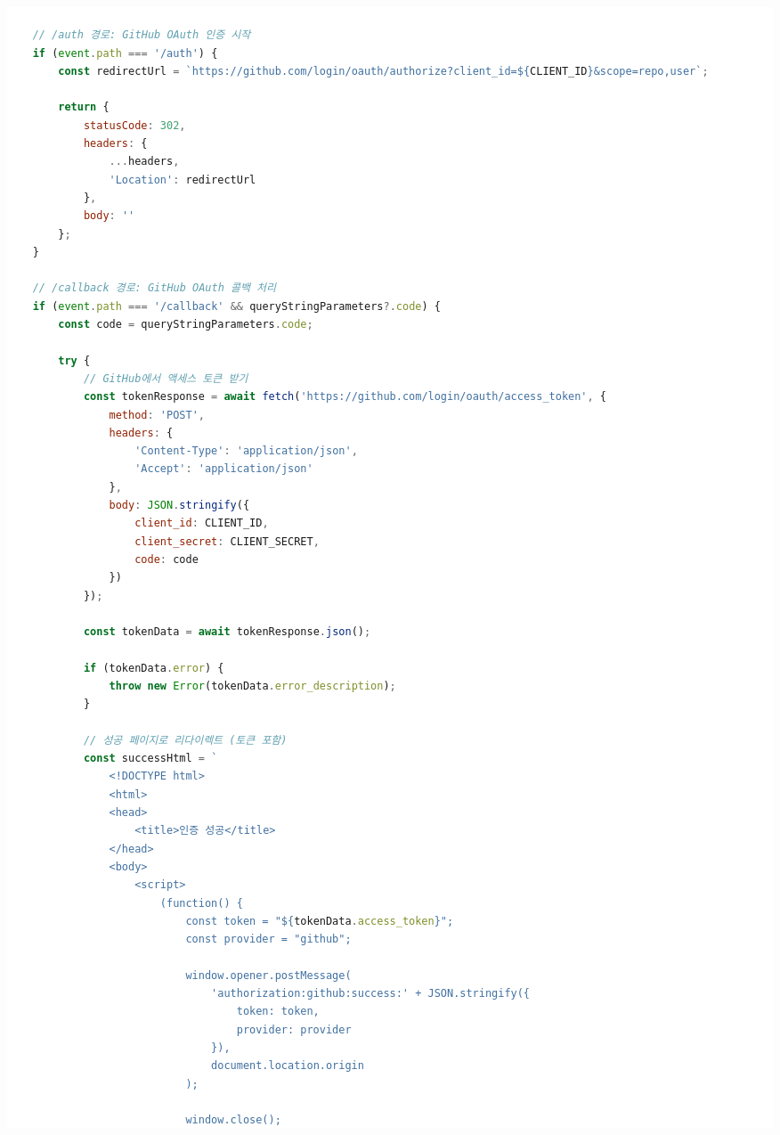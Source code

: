 ```javascript

    // /auth 경로: GitHub OAuth 인증 시작
    if (event.path === '/auth') {
        const redirectUrl = `https://github.com/login/oauth/authorize?client_id=${CLIENT_ID}&scope=repo,user`;

        return {
            statusCode: 302,
            headers: {
                ...headers,
                'Location': redirectUrl
            },
            body: ''
        };
    }

    // /callback 경로: GitHub OAuth 콜백 처리
    if (event.path === '/callback' && queryStringParameters?.code) {
        const code = queryStringParameters.code;

        try {
            // GitHub에서 액세스 토큰 받기
            const tokenResponse = await fetch('https://github.com/login/oauth/access_token', {
                method: 'POST',
                headers: {
                    'Content-Type': 'application/json',
                    'Accept': 'application/json'
                },
                body: JSON.stringify({
                    client_id: CLIENT_ID,
                    client_secret: CLIENT_SECRET,
                    code: code
                })
            });

            const tokenData = await tokenResponse.json();

            if (tokenData.error) {
                throw new Error(tokenData.error_description);
            }

            // 성공 페이지로 리다이렉트 (토큰 포함)
            const successHtml = `
                <!DOCTYPE html>
                <html>
                <head>
                    <title>인증 성공</title>
                </head>
                <body>
                    <script>
                        (function() {
                            const token = "${tokenData.access_token}";
                            const provider = "github";

                            window.opener.postMessage(
                                'authorization:github:success:' + JSON.stringify({
                                    token: token,
                                    provider: provider
                                }),
                                document.location.origin
                            );

                            window.close();
```
